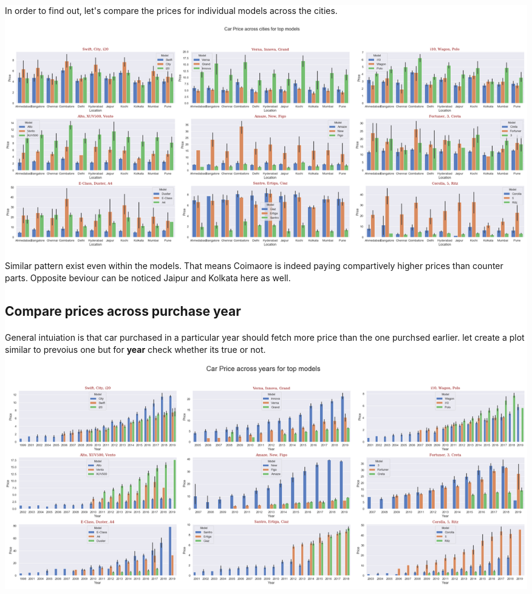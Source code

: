 In order to find out, let's compare the prices for individual models across the cities.

![](Snapshots/price_across_cities_top_models.png)

Similar pattern exist even within the models. That means Coimaore is indeed paying compartively higher prices than counter parts. Opposite beviour can be noticed Jaipur and Kolkata here as well.

## Compare prices across purchase year

General intuiation is that car purchased in a particular year should fetch more price than the one purchsed earlier.  let create a plot similar to prevoius one but for **year** check whether its true or not.

![](Snapshots/price_across_years_top_models.png)
